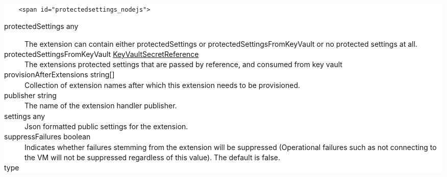         <span id="protectedsettings_nodejs">
<a data-swiftype-name="resource-property" data-swiftype-type="text" href="#protectedsettings_nodejs" style="color: inherit; text-decoration: inherit;">protected<wbr>Settings</a>
</span>
        <span class="property-indicator"></span>
        <span class="property-type">any</span>
    </dt>
    <dd>The extension can contain either protectedSettings or protectedSettingsFromKeyVault or no protected settings at all.</dd><dt class="property-optional"
            title="Optional">
        <span id="protectedsettingsfromkeyvault_nodejs">
<a data-swiftype-name="resource-property" data-swiftype-type="text" href="#protectedsettingsfromkeyvault_nodejs" style="color: inherit; text-decoration: inherit;">protected<wbr>Settings<wbr>From<wbr>Key<wbr>Vault</a>
</span>
        <span class="property-indicator"></span>
        <span class="property-type"><a href="#keyvaultsecretreference">Key<wbr>Vault<wbr>Secret<wbr>Reference</a></span>
    </dt>
    <dd>The extensions protected settings that are passed by reference, and consumed from key vault</dd><dt class="property-optional"
            title="Optional">
        <span id="provisionafterextensions_nodejs">
<a data-swiftype-name="resource-property" data-swiftype-type="text" href="#provisionafterextensions_nodejs" style="color: inherit; text-decoration: inherit;">provision<wbr>After<wbr>Extensions</a>
</span>
        <span class="property-indicator"></span>
        <span class="property-type">string[]</span>
    </dt>
    <dd>Collection of extension names after which this extension needs to be provisioned.</dd><dt class="property-optional"
            title="Optional">
        <span id="publisher_nodejs">
<a data-swiftype-name="resource-property" data-swiftype-type="text" href="#publisher_nodejs" style="color: inherit; text-decoration: inherit;">publisher</a>
</span>
        <span class="property-indicator"></span>
        <span class="property-type">string</span>
    </dt>
    <dd>The name of the extension handler publisher.</dd><dt class="property-optional"
            title="Optional">
        <span id="settings_nodejs">
<a data-swiftype-name="resource-property" data-swiftype-type="text" href="#settings_nodejs" style="color: inherit; text-decoration: inherit;">settings</a>
</span>
        <span class="property-indicator"></span>
        <span class="property-type">any</span>
    </dt>
    <dd>Json formatted public settings for the extension.</dd><dt class="property-optional"
            title="Optional">
        <span id="suppressfailures_nodejs">
<a data-swiftype-name="resource-property" data-swiftype-type="text" href="#suppressfailures_nodejs" style="color: inherit; text-decoration: inherit;">suppress<wbr>Failures</a>
</span>
        <span class="property-indicator"></span>
        <span class="property-type">boolean</span>
    </dt>
    <dd>Indicates whether failures stemming from the extension will be suppressed (Operational failures such as not connecting to the VM will not be suppressed regardless of this value). The default is false.</dd><dt class="property-optional"
            title="Optional">
        <span id="type_nodejs">
<a data-swiftype-name="resource-property" data-swiftype-type="text" href="#type_nodejs" style="color: inherit; text-decoration: inherit;">type</a>